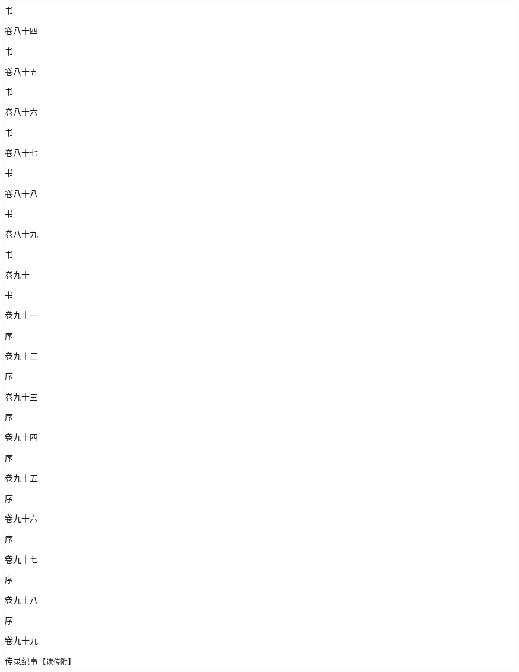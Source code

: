 书  

卷八十四  

书  

卷八十五  

书  

卷八十六  

书  

卷八十七  

书  

卷八十八  

书  

卷八十九  

书  

卷九十  

书  

卷九十一  

序  

卷九十二  

序  

卷九十三  

序  

卷九十四  

序  

卷九十五  

序  

卷九十六  

序  

卷九十七  

序  

卷九十八  

序  

卷九十九  

传录纪事【`读传附`】  
